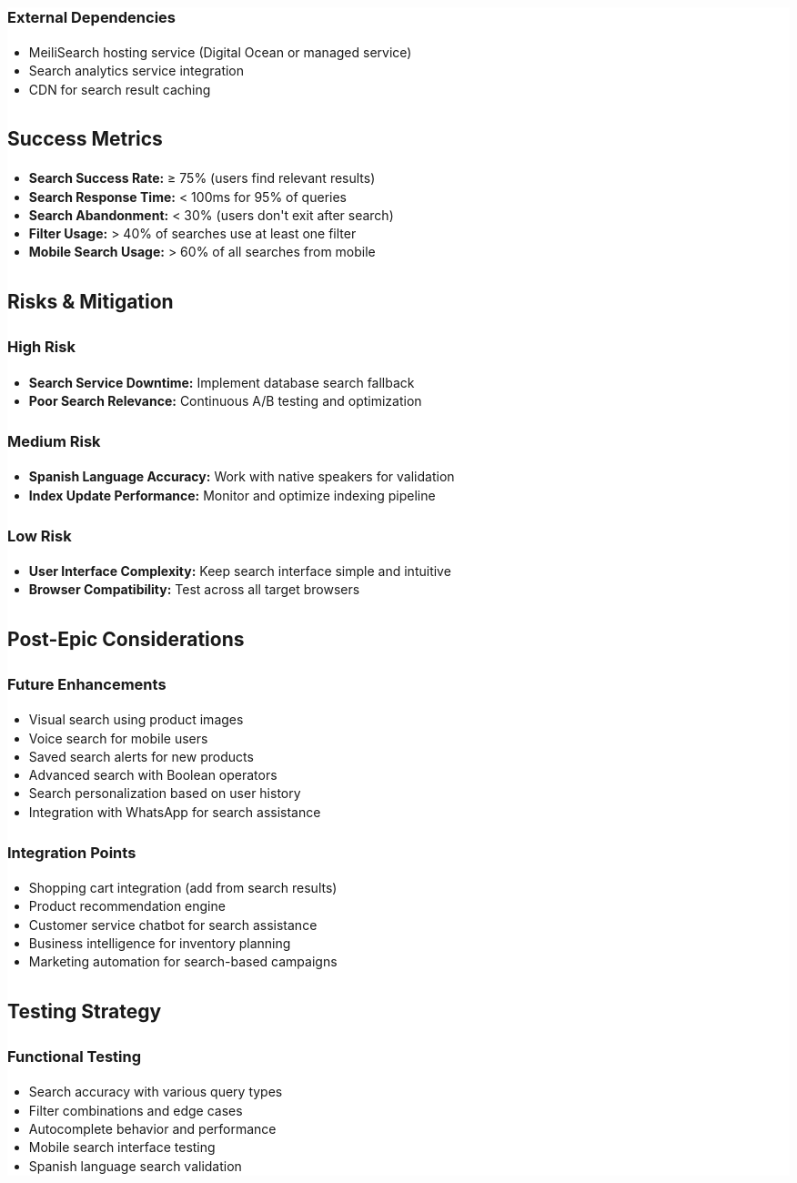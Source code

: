 ### External Dependencies
- MeiliSearch hosting service (Digital Ocean or managed service)
- Search analytics service integration
- CDN for search result caching

## Success Metrics

- **Search Success Rate:** ≥ 75% (users find relevant results)
- **Search Response Time:** < 100ms for 95% of queries
- **Search Abandonment:** < 30% (users don't exit after search)
- **Filter Usage:** > 40% of searches use at least one filter
- **Mobile Search Usage:** > 60% of all searches from mobile

## Risks & Mitigation

### High Risk
- **Search Service Downtime:** Implement database search fallback
- **Poor Search Relevance:** Continuous A/B testing and optimization

### Medium Risk
- **Spanish Language Accuracy:** Work with native speakers for validation
- **Index Update Performance:** Monitor and optimize indexing pipeline

### Low Risk
- **User Interface Complexity:** Keep search interface simple and intuitive
- **Browser Compatibility:** Test across all target browsers

## Post-Epic Considerations

### Future Enhancements
- Visual search using product images
- Voice search for mobile users
- Saved search alerts for new products
- Advanced search with Boolean operators
- Search personalization based on user history
- Integration with WhatsApp for search assistance

### Integration Points
- Shopping cart integration (add from search results)
- Product recommendation engine
- Customer service chatbot for search assistance
- Business intelligence for inventory planning
- Marketing automation for search-based campaigns

## Testing Strategy

### Functional Testing
- Search accuracy with various query types
- Filter combinations and edge cases
- Autocomplete behavior and performance
- Mobile search interface testing
- Spanish language search validation
